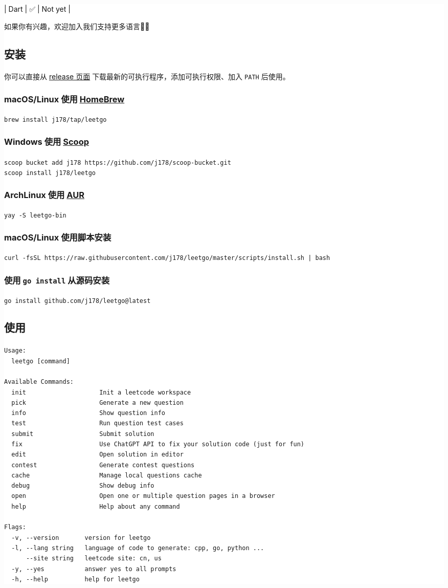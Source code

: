 | Dart | :white_check_mark: | Not yet |


如果你有兴趣，欢迎加入我们支持更多语言👏🏻

## 安装

你可以直接从 [release 页面](https://github.com/j178/leetgo/releases) 下载最新的可执行程序，添加可执行权限、加入 `PATH` 后使用。

### macOS/Linux 使用 [HomeBrew](https://brew.sh/)

```shell
brew install j178/tap/leetgo
```

### Windows 使用 [Scoop](https://scoop.sh/)

```shell
scoop bucket add j178 https://github.com/j178/scoop-bucket.git
scoop install j178/leetgo
```

### ArchLinux 使用 [AUR](https://aur.archlinux.org/packages/leetgo-bin/)

```shell
yay -S leetgo-bin
```

### macOS/Linux 使用脚本安装

```shell
curl -fsSL https://raw.githubusercontent.com/j178/leetgo/master/scripts/install.sh | bash
```

### 使用 `go install` 从源码安装

```shell
go install github.com/j178/leetgo@latest
```

## 使用

```
Usage:
  leetgo [command]

Available Commands:
  init                    Init a leetcode workspace
  pick                    Generate a new question
  info                    Show question info
  test                    Run question test cases
  submit                  Submit solution
  fix                     Use ChatGPT API to fix your solution code (just for fun)
  edit                    Open solution in editor
  contest                 Generate contest questions
  cache                   Manage local questions cache
  debug                   Show debug info
  open                    Open one or multiple question pages in a browser
  help                    Help about any command

Flags:
  -v, --version       version for leetgo
  -l, --lang string   language of code to generate: cpp, go, python ...
      --site string   leetcode site: cn, us
  -y, --yes           answer yes to all prompts
  -h, --help          help for leetgo
```

[^1]: 使用 Safari 的用户注意，你需要赋予使用 `leetgo` 的终端 App `全盘访问`的权限。